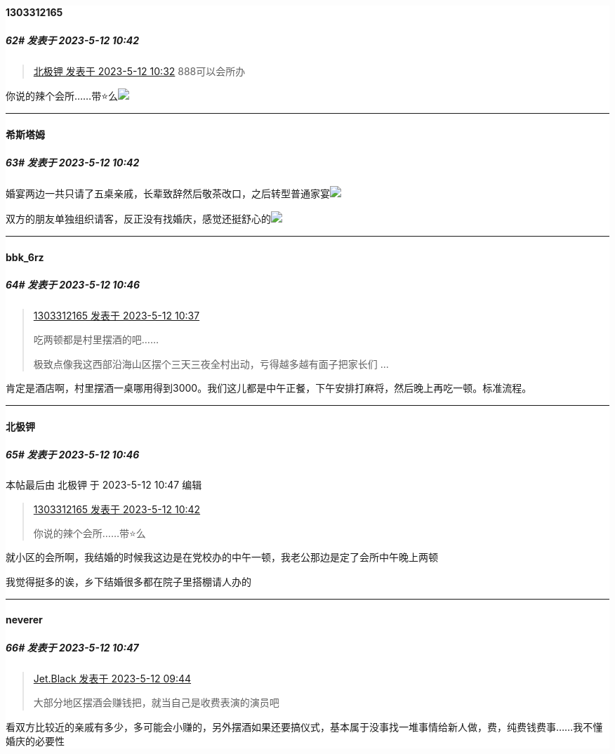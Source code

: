 ####  1303312165  
##### 62#       发表于 2023-5-12 10:42

<blockquote><a href="httphttps://bbs.saraba1st.com/2b/forum.php?mod=redirect&amp;goto=findpost&amp;pid=60819754&amp;ptid=2133984" target="_blank">北极钾 发表于 2023-5-12 10:32</a>
888可以会所办</blockquote>
你说的辣个会所……带⭐么<img src="https://static.saraba1st.com/image/smiley/face2017/009.gif" referrerpolicy="no-referrer">

*****

####  希斯塔姆  
##### 63#       发表于 2023-5-12 10:42

婚宴两边一共只请了五桌亲戚，长辈致辞然后敬茶改口，之后转型普通家宴<img src="https://static.saraba1st.com/image/smiley/face2017/070.png" referrerpolicy="no-referrer">

双方的朋友单独组织请客，反正没有找婚庆，感觉还挺舒心的<img src="https://static.saraba1st.com/image/smiley/face2017/060.png" referrerpolicy="no-referrer">

*****

####  bbk_6rz  
##### 64#       发表于 2023-5-12 10:46

<blockquote><a href="httphttps://bbs.saraba1st.com/2b/forum.php?mod=redirect&amp;goto=findpost&amp;pid=60819836&amp;ptid=2133984" target="_blank">1303312165 发表于 2023-5-12 10:37</a>

吃两顿都是村里摆酒的吧……

极致点像我这西部沿海山区摆个三天三夜全村出动，亏得越多越有面子把家长们 ...</blockquote>
肯定是酒店啊，村里摆酒一桌哪用得到3000。我们这儿都是中午正餐，下午安排打麻将，然后晚上再吃一顿。标准流程。

*****

####  北极钾  
##### 65#       发表于 2023-5-12 10:46

 本帖最后由 北极钾 于 2023-5-12 10:47 编辑 
<blockquote><a href="httphttps://bbs.saraba1st.com/2b/forum.php?mod=redirect&amp;goto=findpost&amp;pid=60819911&amp;ptid=2133984" target="_blank">1303312165 发表于 2023-5-12 10:42</a>

你说的辣个会所……带⭐么</blockquote>
就小区的会所啊，我结婚的时候我这边是在党校办的中午一顿，我老公那边是定了会所中午晚上两顿

我觉得挺多的诶，乡下结婚很多都在院子里搭棚请人办的

*****

####  neverer  
##### 66#       发表于 2023-5-12 10:47

<blockquote><a href="httphttps://bbs.saraba1st.com/2b/forum.php?mod=redirect&amp;goto=findpost&amp;pid=60819063&amp;ptid=2133984" target="_blank">Jet.Black 发表于 2023-5-12 09:44</a>

大部分地区摆酒会赚钱把，就当自己是收费表演的演员吧</blockquote>
看双方比较近的亲戚有多少，多可能会小赚的，另外摆酒如果还要搞仪式，基本属于没事找一堆事情给新人做，费，纯费钱费事……我不懂婚庆的必要性
